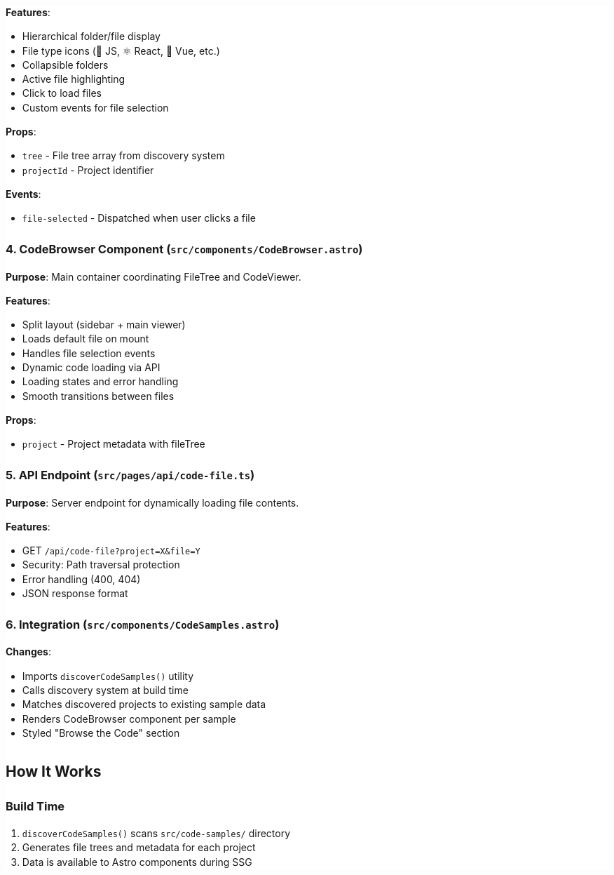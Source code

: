 **Features**:
- Hierarchical folder/file display
- File type icons (📄 JS, ⚛️ React, 💚 Vue, etc.)
- Collapsible folders
- Active file highlighting
- Click to load files
- Custom events for file selection

**Props**:
- `tree` - File tree array from discovery system
- `projectId` - Project identifier

**Events**:
- `file-selected` - Dispatched when user clicks a file

### 4. CodeBrowser Component (`src/components/CodeBrowser.astro`)

**Purpose**: Main container coordinating FileTree and CodeViewer.

**Features**:
- Split layout (sidebar + main viewer)
- Loads default file on mount
- Handles file selection events
- Dynamic code loading via API
- Loading states and error handling
- Smooth transitions between files

**Props**:
- `project` - Project metadata with fileTree

### 5. API Endpoint (`src/pages/api/code-file.ts`)

**Purpose**: Server endpoint for dynamically loading file contents.

**Features**:
- GET `/api/code-file?project=X&file=Y`
- Security: Path traversal protection
- Error handling (400, 404)
- JSON response format

### 6. Integration (`src/components/CodeSamples.astro`)

**Changes**:
- Imports `discoverCodeSamples()` utility
- Calls discovery system at build time
- Matches discovered projects to existing sample data
- Renders CodeBrowser component per sample
- Styled "Browse the Code" section

## How It Works

### Build Time
1. `discoverCodeSamples()` scans `src/code-samples/` directory
2. Generates file trees and metadata for each project
3. Data is available to Astro components during SSG

